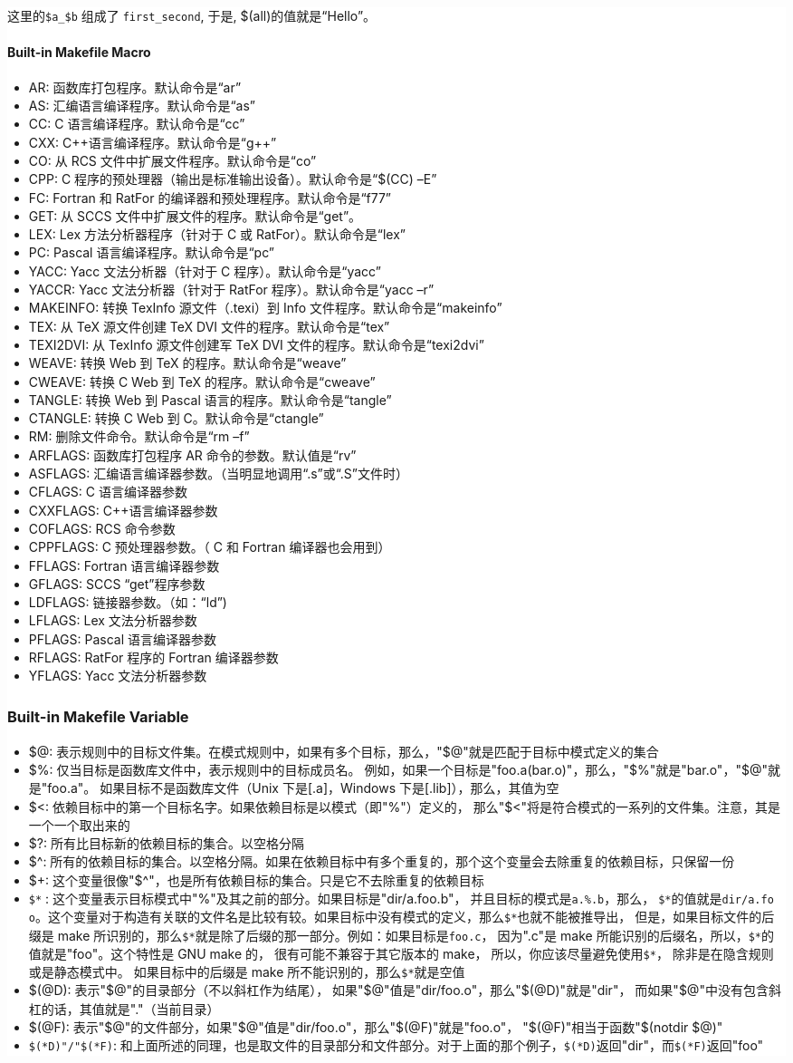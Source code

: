 这里的`$a_$b` 组成了 `first_second`, 于是, \$(all)的值就是“Hello”。

#### Built-in Makefile Macro

- AR: 函数库打包程序。默认命令是“ar”
- AS: 汇编语言编译程序。默认命令是“as”
- CC: C 语言编译程序。默认命令是“cc”
- CXX: C++语言编译程序。默认命令是“g++”
- CO: 从 RCS 文件中扩展文件程序。默认命令是“co”
- CPP: C 程序的预处理器（输出是标准输出设备）。默认命令是“\$(CC) –E”
- FC: Fortran 和 RatFor 的编译器和预处理程序。默认命令是“f77”
- GET: 从 SCCS 文件中扩展文件的程序。默认命令是“get”。
- LEX: Lex 方法分析器程序（针对于 C 或 RatFor）。默认命令是“lex”
- PC: Pascal 语言编译程序。默认命令是“pc”
- YACC: Yacc 文法分析器（针对于 C 程序）。默认命令是“yacc”
- YACCR: Yacc 文法分析器（针对于 RatFor 程序）。默认命令是“yacc –r”
- MAKEINFO: 转换 TexInfo 源文件（.texi）到 Info 文件程序。默认命令是“makeinfo”
- TEX: 从 TeX 源文件创建 TeX DVI 文件的程序。默认命令是“tex”
- TEXI2DVI: 从 TexInfo 源文件创建军 TeX DVI 文件的程序。默认命令是“texi2dvi”
- WEAVE: 转换 Web 到 TeX 的程序。默认命令是“weave”
- CWEAVE: 转换 C Web 到 TeX 的程序。默认命令是“cweave”
- TANGLE: 转换 Web 到 Pascal 语言的程序。默认命令是“tangle”
- CTANGLE: 转换 C Web 到 C。默认命令是“ctangle”
- RM: 删除文件命令。默认命令是“rm –f”
- ARFLAGS: 函数库打包程序 AR 命令的参数。默认值是“rv”
- ASFLAGS: 汇编语言编译器参数。（当明显地调用“.s”或“.S”文件时）
- CFLAGS: C 语言编译器参数
- CXXFLAGS: C++语言编译器参数
- COFLAGS: RCS 命令参数
- CPPFLAGS: C 预处理器参数。（ C 和 Fortran 编译器也会用到）
- FFLAGS: Fortran 语言编译器参数
- GFLAGS: SCCS “get”程序参数
- LDFLAGS: 链接器参数。（如：“ld”)
- LFLAGS: Lex 文法分析器参数
- PFLAGS: Pascal 语言编译器参数
- RFLAGS: RatFor 程序的 Fortran 编译器参数
- YFLAGS: Yacc 文法分析器参数

### Built-in Makefile Variable

- $@: 表示规则中的目标文件集。在模式规则中，如果有多个目标，那么，"$@"就是匹配于目标中模式定义的集合
- $%: 仅当目标是函数库文件中，表示规则中的目标成员名。
  例如，如果一个目标是"foo.a(bar.o)"，那么，"$%"就是"bar.o"，"\$@"就是"foo.a"。
  如果目标不是函数库文件（Unix 下是[.a]，Windows 下是[.lib]），那么，其值为空
- $<: 依赖目标中的第一个目标名字。如果依赖目标是以模式（即"%"）定义的，
  那么"$<"将是符合模式的一系列的文件集。注意，其是一个一个取出来的
- \$?: 所有比目标新的依赖目标的集合。以空格分隔
- \$^: 所有的依赖目标的集合。以空格分隔。如果在依赖目标中有多个重复的，那个这个变量会去除重复的依赖目标，只保留一份
- $+: 这个变量很像"$^"，也是所有依赖目标的集合。只是它不去除重复的依赖目标
- `$*` : 这个变量表示目标模式中"%"及其之前的部分。如果目标是"dir/a.foo.b"，
  并且目标的模式是`a.%.b`，那么，
  `$*`的值就是`dir/a.foo`。这个变量对于构造有关联的文件名是比较有较。如果目标中没有模式的定义，那么`$*`也就不能被推导出，
  但是，如果目标文件的后缀是 make 所识别的，那么`$*`就是除了后缀的那一部分。例如：如果目标是`foo.c`，
  因为".c"是 make 所能识别的后缀名，所以，`$*`的值就是"foo"。这个特性是 GNU make 的，
  很有可能不兼容于其它版本的 make，
  所以，你应该尽量避免使用`$*`，
  除非是在隐含规则或是静态模式中。
  如果目标中的后缀是 make 所不能识别的，那么`$*`就是空值
- $(@D): 表示"$@"的目录部分（不以斜杠作为结尾），
  如果"$@"值是"dir/foo.o"，那么"$(@D)"就是"dir"，
  而如果"\$@"中没有包含斜杠的话，其值就是"."（当前目录）
- $(@F): 表示"$@"的文件部分，如果"$@"值是"dir/foo.o"，那么"$(@F)"就是"foo.o"，
  "$(@F)"相当于函数"$(notdir \$@)"
- `$(*D)"/"$(*F)`: 和上面所述的同理，也是取文件的目录部分和文件部分。对于上面的那个例子，`$(*D)`返回"dir"，而`$(*F)`返回"foo"